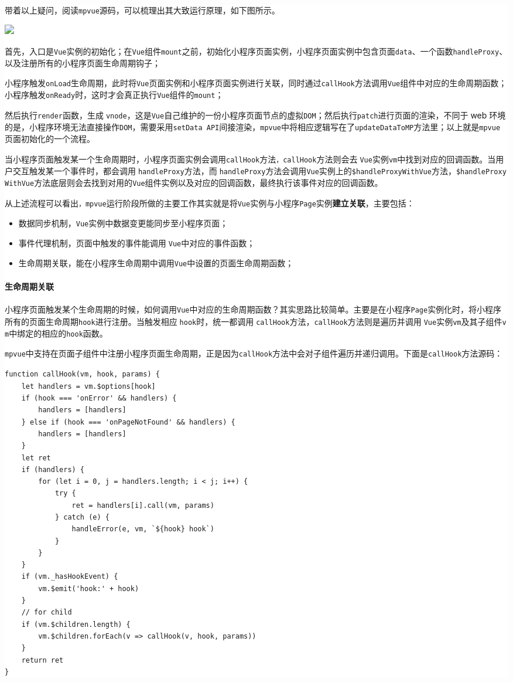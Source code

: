 
带着以上疑问，阅读`mpvue`源码，可以梳理出其大致运行原理，如下图所示。

![](https://mmbiz.qpic.cn/mmbiz_png/qMicvibdvl7p3kLTLBHOnSURuwJPoic59b05URBXYATugXmtRiaIk12JrAKpHB7Pk2r7v2JXFm0QFgqbcjYYzEc8HA/640?wx_fmt=png)

首先，入口是`Vue`实例的初始化；在`Vue`组件`mount`之前，初始化小程序页面实例，小程序页面实例中包含页面`data`、一个函数`handleProxy`、以及注册所有的小程序页面生命周期钩子；

小程序触发`onLoad`生命周期，此时将`Vue`页面实例和小程序页面实例进行关联，同时通过`callHook`方法调用`Vue`组件中对应的生命周期函数；小程序触发`onReady`时，这时才会真正执行`Vue`组件的`mount`；

然后执行`render`函数，生成 `vnode`，这是`Vue`自己维护的一份小程序页面节点的虚拟`DOM`；然后执行`patch`进行页面的渲染，不同于 web 环境的是，小程序环境无法直接操作`DOM`，需要采用`setData API`间接渲染，`mpvue`中将相应逻辑写在了`updateDataToMP`方法里；以上就是`mpvue`页面初始化的一个流程。

当小程序页面触发某一个生命周期时，小程序页面实例会调用`callHook`方法`，callHook`方法则会去 `Vue`实例`vm`中找到对应的回调函数。当用户交互触发某一个事件时，都会调用 `handleProxy`方法，而 `handleProxy`方法会调用`Vue`实例上的`$handleProxyWithVue`方法，`$handleProxyWithVue`方法底层则会去找到对用的`Vue`组件实例以及对应的回调函数，最终执行该事件对应的回调函数。

从上述流程可以看出`，mpvue`运行阶段所做的主要工作其实就是将`Vue`实例与小程序`Page`实例**建立关联**，主要包括：

*   数据同步机制，`Vue`实例中数据变更能同步至小程序页面；
    
*   事件代理机制，页面中触发的事件能调用 `Vue`中对应的事件函数；
    
*   生命周期关联，能在小程序生命周期中调用`Vue`中设置的页面生命周期函数；
    

#### 生命周期关联

小程序页面触发某个生命周期的时候，如何调用`Vue`中对应的生命周期函数？其实思路比较简单。主要是在小程序`Page`实例化时，将小程序所有的页面生命周期`hook`进行注册。当触发相应 `hook`时，统一都调用 `callHook`方法，`callHook`方法则是遍历并调用 `Vue`实例`vm`及其子组件`vm`中绑定的相应的`hook`函数。

`mpvue`中支持在页面子组件中注册小程序页面生命周期，正是因为`callHook`方法中会对子组件遍历并递归调用。下面是`callHook`方法源码：

```
function callHook(vm, hook, params) {
    let handlers = vm.$options[hook]
    if (hook === 'onError' && handlers) {
        handlers = [handlers]
    } else if (hook === 'onPageNotFound' && handlers) {
        handlers = [handlers]
    }
    let ret
    if (handlers) {
        for (let i = 0, j = handlers.length; i < j; i++) {
            try {
                ret = handlers[i].call(vm, params)
            } catch (e) {
                handleError(e, vm, `${hook} hook`)
            }
        }
    }
    if (vm._hasHookEvent) {
        vm.$emit('hook:' + hook)
    }
    // for child
    if (vm.$children.length) {
        vm.$children.forEach(v => callHook(v, hook, params))
    }
    return ret
}
```
